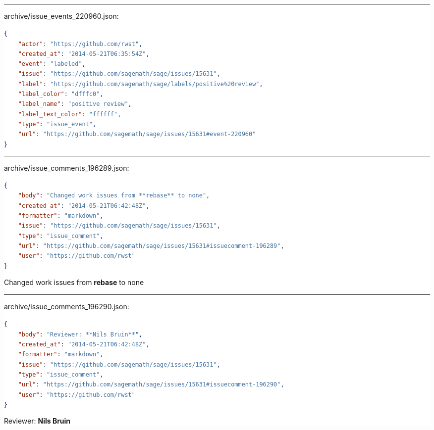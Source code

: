


---

archive/issue_events_220960.json:
```json
{
    "actor": "https://github.com/rwst",
    "created_at": "2014-05-21T06:35:54Z",
    "event": "labeled",
    "issue": "https://github.com/sagemath/sage/issues/15631",
    "label": "https://github.com/sagemath/sage/labels/positive%20review",
    "label_color": "dfffc0",
    "label_name": "positive review",
    "label_text_color": "ffffff",
    "type": "issue_event",
    "url": "https://github.com/sagemath/sage/issues/15631#event-220960"
}
```



---

archive/issue_comments_196289.json:
```json
{
    "body": "Changed work issues from **rebase** to none",
    "created_at": "2014-05-21T06:42:48Z",
    "formatter": "markdown",
    "issue": "https://github.com/sagemath/sage/issues/15631",
    "type": "issue_comment",
    "url": "https://github.com/sagemath/sage/issues/15631#issuecomment-196289",
    "user": "https://github.com/rwst"
}
```

Changed work issues from **rebase** to none



---

archive/issue_comments_196290.json:
```json
{
    "body": "Reviewer: **Nils Bruin**",
    "created_at": "2014-05-21T06:42:48Z",
    "formatter": "markdown",
    "issue": "https://github.com/sagemath/sage/issues/15631",
    "type": "issue_comment",
    "url": "https://github.com/sagemath/sage/issues/15631#issuecomment-196290",
    "user": "https://github.com/rwst"
}
```

Reviewer: **Nils Bruin**

